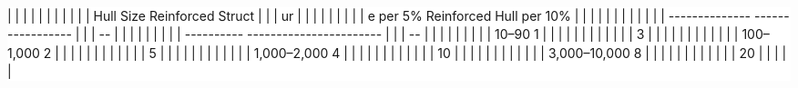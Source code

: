 |                                      |    |                                 |
|                                      |       |                              |
|                                      | |   Hull Size      Reinforced Struct |
|                                      | ur |                                 |
|                                      |       |                              |
|                                      | | e per 5%   Reinforced Hull per 10% |
|                                      |    |                                 |
|                                      |       |                              |
|                                      | |   -------------- ----------------- |
|                                      | -- |                                 |
|                                      |       |                              |
|                                      | | ---------- ----------------------- |
|                                      | -- |                                 |
|                                      |       |                              |
|                                      | |   10–90          1                 |
|                                      |    |                                 |
|                                      |       |                              |
|                                      | |            3                       |
|                                      |    |                                 |
|                                      |       |                              |
|                                      | |   100–1,000      2                 |
|                                      |    |                                 |
|                                      |       |                              |
|                                      | |            5                       |
|                                      |    |                                 |
|                                      |       |                              |
|                                      | |   1,000–2,000    4                 |
|                                      |    |                                 |
|                                      |       |                              |
|                                      | |            10                      |
|                                      |    |                                 |
|                                      |       |                              |
|                                      | |   3,000–10,000   8                 |
|                                      |    |                                 |
|                                      |       |                              |
|                                      | |            20                      |
|                                      |    |                                 |